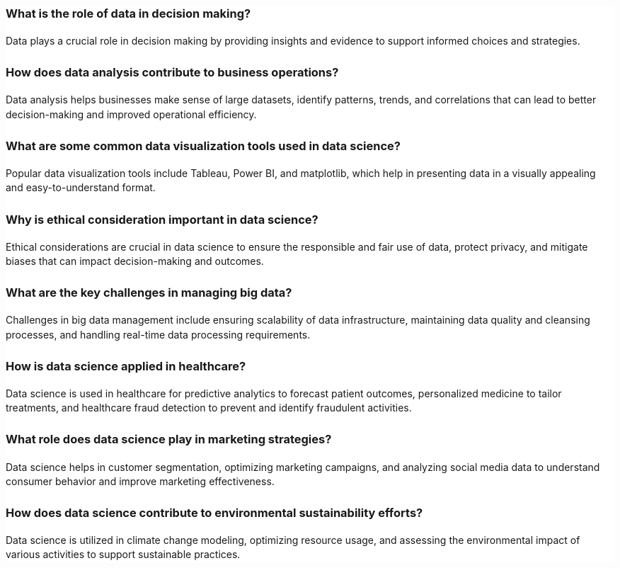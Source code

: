 ### What is the role of data in decision making?

Data plays a crucial role in decision making by providing insights and evidence to support informed choices and strategies.

### How does data analysis contribute to business operations?

Data analysis helps businesses make sense of large datasets, identify patterns, trends, and correlations that can lead to better decision-making and improved operational efficiency.

### What are some common data visualization tools used in data science?

Popular data visualization tools include Tableau, Power BI, and matplotlib, which help in presenting data in a visually appealing and easy-to-understand format.

### Why is ethical consideration important in data science?

Ethical considerations are crucial in data science to ensure the responsible and fair use of data, protect privacy, and mitigate biases that can impact decision-making and outcomes.

### What are the key challenges in managing big data?

Challenges in big data management include ensuring scalability of data infrastructure, maintaining data quality and cleansing processes, and handling real-time data processing requirements.

### How is data science applied in healthcare?

Data science is used in healthcare for predictive analytics to forecast patient outcomes, personalized medicine to tailor treatments, and healthcare fraud detection to prevent and identify fraudulent activities.

### What role does data science play in marketing strategies?

Data science helps in customer segmentation, optimizing marketing campaigns, and analyzing social media data to understand consumer behavior and improve marketing effectiveness.

### How does data science contribute to environmental sustainability efforts?

Data science is utilized in climate change modeling, optimizing resource usage, and assessing the environmental impact of various activities to support sustainable practices.
